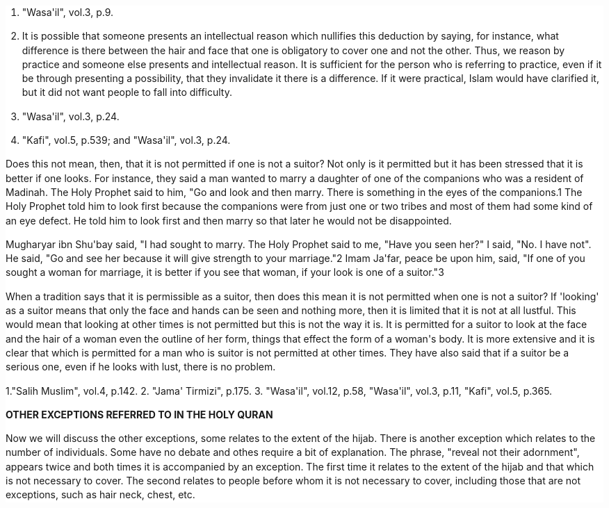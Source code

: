1. "Wasa'il", vol.3, p.9.

2. It is possible that someone presents an intellectual reason which
nullifies this deduction by saying, for instance, what difference is
there between the hair and face that one is obligatory to cover one and
not the other. Thus, we reason by practice and someone else presents and
intellectual reason. It is sufficient for the person who is referring to
practice, even if it be through presenting a possibility, that they
invalidate it there is a difference. If it were practical, Islam would
have clarified it, but it did not want people to fall into difficulty.

3. "Wasa'il", vol.3, p.24.

4. "Kafi", vol.5, p.539; and "Wasa'il", vol.3, p.24.

Does this not mean, then, that it is not permitted if one is not a
suitor? Not only is it permitted but it has been stressed that it is
better if one looks. For instance, they said a man wanted to marry a
daughter of one of the companions who was a resident of Madinah. The
Holy Prophet said to him, "Go and look and then marry. There is
something in the eyes of the companions.1 The Holy Prophet told him to
look first because the companions were from just one or two tribes and
most of them had some kind of an eye defect. He told him to look first
and then marry so that later he would not be disappointed.

Mugharyar ibn Shu'bay said, "I had sought to marry. The Holy Prophet
said to me, "Have you seen her?" I said, "No. I have not". He said, "Go
and see her because it will give strength to your marriage."2 Imam
Ja'far, peace be upon him, said, "If one of you sought a woman for
marriage, it is better if you see that woman, if your look is one of a
suitor."3

When a tradition says that it is permissible as a suitor, then does
this mean it is not permitted when one is not a suitor? If 'looking' as
a suitor means that only the face and hands can be seen and nothing
more, then it is limited that it is not at all lustful. This would mean
that looking at other times is not permitted but this is not the way it
is. It is permitted for a suitor to look at the face and the hair of a
woman even the outline of her form, things that effect the form of a
woman's body. It is more extensive and it is clear that which is
permitted for a man who is suitor is not permitted at other times. They
have also said that if a suitor be a serious one, even if he looks with
lust, there is no problem.

1."Salih Muslim", vol.4, p.142.
2. "Jama' Tirmizi", p.175.
3. "Wasa'il", vol.12, p.58, "Wasa'il", vol.3, p.11, "Kafi", vol.5,
p.365.

**OTHER EXCEPTIONS REFERRED TO IN THE HOLY QURAN**

Now we will discuss the other exceptions, some relates to the extent of
the hijab. There is another exception which relates to the number of
individuals. Some have no debate and othes require a bit of explanation.
The phrase, "reveal not their adornment", appears twice and both times
it is accompanied by an exception. The first time it relates to the
extent of the hijab and that which is not necessary to cover. The second
relates to people before whom it is not necessary to cover, including
those that are not exceptions, such as hair neck, chest, etc.
